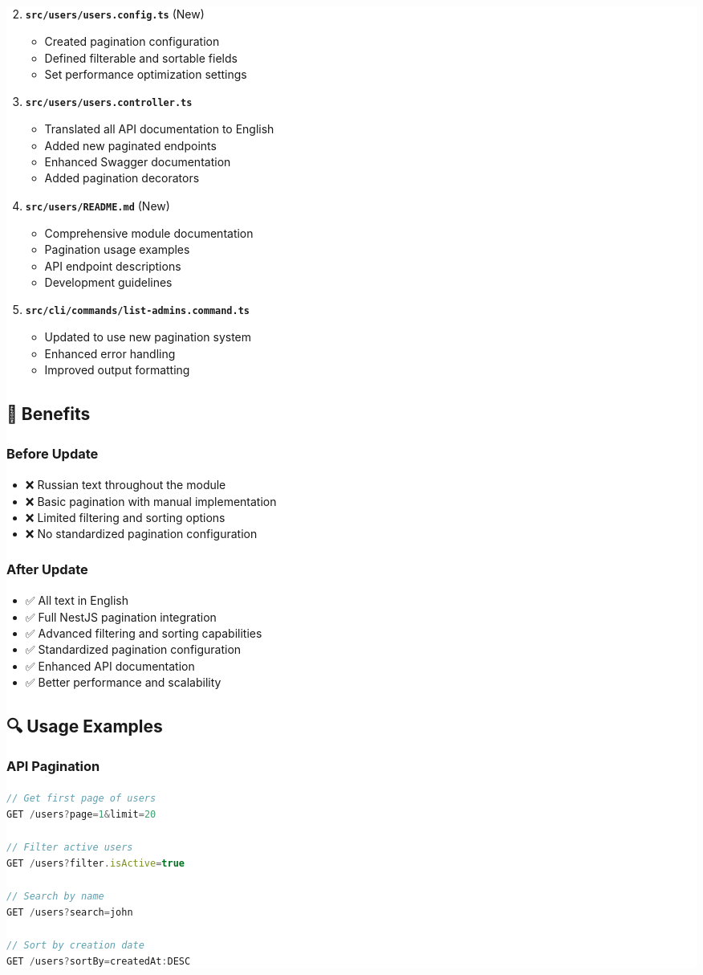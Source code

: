 2. **`src/users/users.config.ts`** (New)
   - Created pagination configuration
   - Defined filterable and sortable fields
   - Set performance optimization settings

3. **`src/users/users.controller.ts`**
   - Translated all API documentation to English
   - Added new paginated endpoints
   - Enhanced Swagger documentation
   - Added pagination decorators

4. **`src/users/README.md`** (New)
   - Comprehensive module documentation
   - Pagination usage examples
   - API endpoint descriptions
   - Development guidelines

5. **`src/cli/commands/list-admins.command.ts`**
   - Updated to use new pagination system
   - Enhanced error handling
   - Improved output formatting

## 🎯 Benefits

### **Before Update**
- ❌ Russian text throughout the module
- ❌ Basic pagination with manual implementation
- ❌ Limited filtering and sorting options
- ❌ No standardized pagination configuration

### **After Update**
- ✅ All text in English
- ✅ Full NestJS pagination integration
- ✅ Advanced filtering and sorting capabilities
- ✅ Standardized pagination configuration
- ✅ Enhanced API documentation
- ✅ Better performance and scalability

## 🔍 Usage Examples

### **API Pagination**
```typescript
// Get first page of users
GET /users?page=1&limit=20

// Filter active users
GET /users?filter.isActive=true

// Search by name
GET /users?search=john

// Sort by creation date
GET /users?sortBy=createdAt:DESC
```
